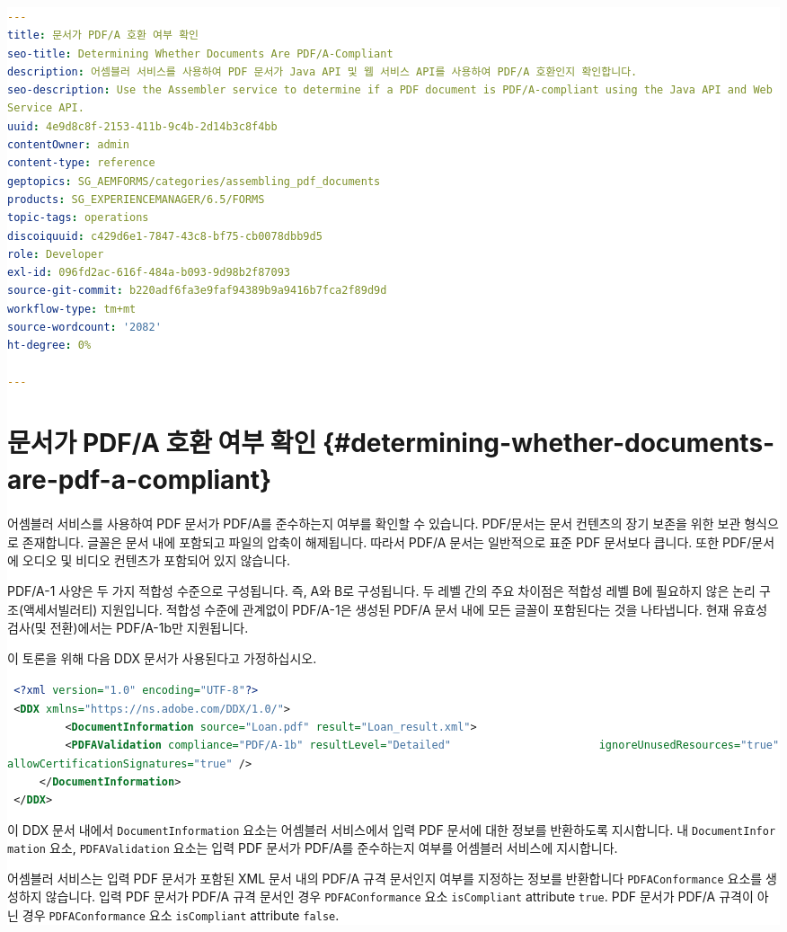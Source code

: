 ```yaml
---
title: 문서가 PDF/A 호환 여부 확인
seo-title: Determining Whether Documents Are PDF/A-Compliant
description: 어셈블러 서비스를 사용하여 PDF 문서가 Java API 및 웹 서비스 API를 사용하여 PDF/A 호환인지 확인합니다.
seo-description: Use the Assembler service to determine if a PDF document is PDF/A-compliant using the Java API and Web Service API.
uuid: 4e9d8c8f-2153-411b-9c4b-2d14b3c8f4bb
contentOwner: admin
content-type: reference
geptopics: SG_AEMFORMS/categories/assembling_pdf_documents
products: SG_EXPERIENCEMANAGER/6.5/FORMS
topic-tags: operations
discoiquuid: c429d6e1-7847-43c8-bf75-cb0078dbb9d5
role: Developer
exl-id: 096fd2ac-616f-484a-b093-9d98b2f87093
source-git-commit: b220adf6fa3e9faf94389b9a9416b7fca2f89d9d
workflow-type: tm+mt
source-wordcount: '2082'
ht-degree: 0%

---
```


# 문서가 PDF/A 호환 여부 확인 {#determining-whether-documents-are-pdf-a-compliant}

어셈블러 서비스를 사용하여 PDF 문서가 PDF/A를 준수하는지 여부를 확인할 수 있습니다. PDF/문서는 문서 컨텐츠의 장기 보존을 위한 보관 형식으로 존재합니다. 글꼴은 문서 내에 포함되고 파일의 압축이 해제됩니다. 따라서 PDF/A 문서는 일반적으로 표준 PDF 문서보다 큽니다. 또한 PDF/문서에 오디오 및 비디오 컨텐츠가 포함되어 있지 않습니다.

PDF/A-1 사양은 두 가지 적합성 수준으로 구성됩니다. 즉, A와 B로 구성됩니다. 두 레벨 간의 주요 차이점은 적합성 레벨 B에 필요하지 않은 논리 구조(액세서빌러티) 지원입니다. 적합성 수준에 관계없이 PDF/A-1은 생성된 PDF/A 문서 내에 모든 글꼴이 포함된다는 것을 나타냅니다. 현재 유효성 검사(및 전환)에서는 PDF/A-1b만 지원됩니다.

이 토론을 위해 다음 DDX 문서가 사용된다고 가정하십시오.

```xml
 <?xml version="1.0" encoding="UTF-8"?>
 <DDX xmlns="https://ns.adobe.com/DDX/1.0/">
         <DocumentInformation source="Loan.pdf" result="Loan_result.xml">
         <PDFAValidation compliance="PDF/A-1b" resultLevel="Detailed"                       ignoreUnusedResources="true" allowCertificationSignatures="true" />
     </DocumentInformation>
 </DDX>
```

이 DDX 문서 내에서 `DocumentInformation` 요소는 어셈블러 서비스에서 입력 PDF 문서에 대한 정보를 반환하도록 지시합니다. 내 `DocumentInformation` 요소, `PDFAValidation` 요소는 입력 PDF 문서가 PDF/A를 준수하는지 여부를 어셈블러 서비스에 지시합니다.

어셈블러 서비스는 입력 PDF 문서가 포함된 XML 문서 내의 PDF/A 규격 문서인지 여부를 지정하는 정보를 반환합니다 `PDFAConformance` 요소를 생성하지 않습니다. 입력 PDF 문서가 PDF/A 규격 문서인 경우 `PDFAConformance` 요소 `isCompliant` attribute `true`. PDF 문서가 PDF/A 규격이 아닌 경우 `PDFAConformance` 요소 `isCompliant` attribute `false`.
